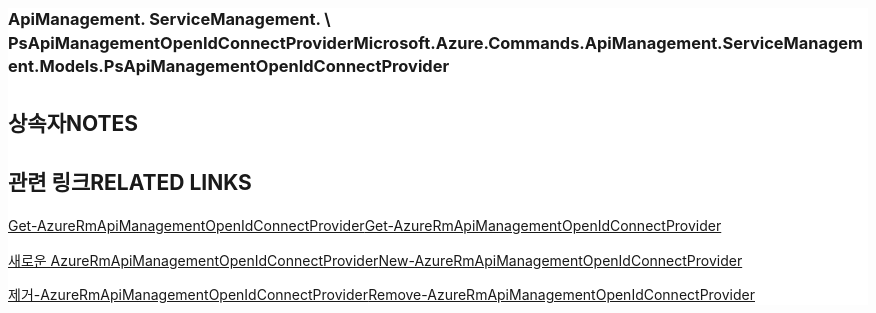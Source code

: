 ### <span data-ttu-id="f60c4-139">ApiManagement. ServiceManagement. \ PsApiManagementOpenIdConnectProvider</span><span class="sxs-lookup"><span data-stu-id="f60c4-139">Microsoft.Azure.Commands.ApiManagement.ServiceManagement.Models.PsApiManagementOpenIdConnectProvider</span></span>

## <span data-ttu-id="f60c4-140">상속자</span><span class="sxs-lookup"><span data-stu-id="f60c4-140">NOTES</span></span>

## <span data-ttu-id="f60c4-141">관련 링크</span><span class="sxs-lookup"><span data-stu-id="f60c4-141">RELATED LINKS</span></span>

[<span data-ttu-id="f60c4-142">Get-AzureRmApiManagementOpenIdConnectProvider</span><span class="sxs-lookup"><span data-stu-id="f60c4-142">Get-AzureRmApiManagementOpenIdConnectProvider</span></span>](./Get-AzureRmApiManagementOpenIdConnectProvider.md)

[<span data-ttu-id="f60c4-143">새로운 AzureRmApiManagementOpenIdConnectProvider</span><span class="sxs-lookup"><span data-stu-id="f60c4-143">New-AzureRmApiManagementOpenIdConnectProvider</span></span>](./New-AzureRmApiManagementOpenIdConnectProvider.md)

[<span data-ttu-id="f60c4-144">제거-AzureRmApiManagementOpenIdConnectProvider</span><span class="sxs-lookup"><span data-stu-id="f60c4-144">Remove-AzureRmApiManagementOpenIdConnectProvider</span></span>](./Remove-AzureRmApiManagementOpenIdConnectProvider.md)


